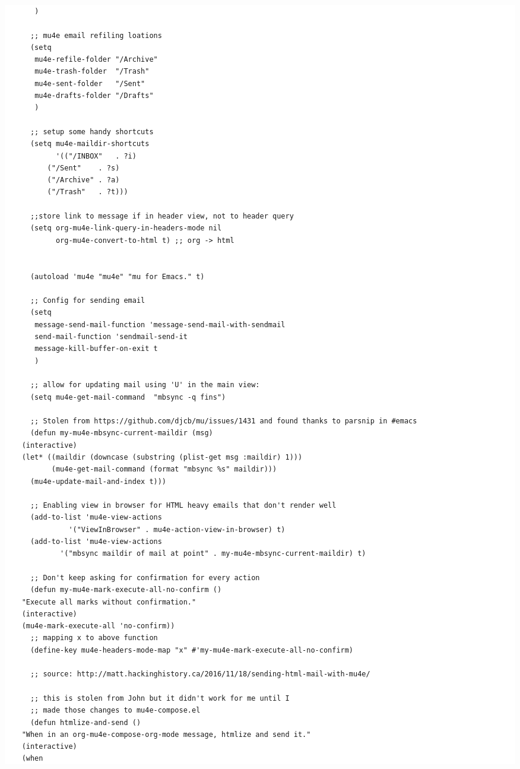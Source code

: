 ```emacs-lisp
       )

      ;; mu4e email refiling loations
      (setq
       mu4e-refile-folder "/Archive"
       mu4e-trash-folder  "/Trash"
       mu4e-sent-folder   "/Sent"
       mu4e-drafts-folder "/Drafts"
       )

      ;; setup some handy shortcuts
      (setq mu4e-maildir-shortcuts
            '(("/INBOX"   . ?i)
	      ("/Sent"    . ?s)
	      ("/Archive" . ?a)
	      ("/Trash"   . ?t)))

      ;;store link to message if in header view, not to header query
      (setq org-mu4e-link-query-in-headers-mode nil
            org-mu4e-convert-to-html t) ;; org -> html


      (autoload 'mu4e "mu4e" "mu for Emacs." t)

      ;; Config for sending email
      (setq
       message-send-mail-function 'message-send-mail-with-sendmail
       send-mail-function 'sendmail-send-it
       message-kill-buffer-on-exit t
       )

      ;; allow for updating mail using 'U' in the main view:
      (setq mu4e-get-mail-command  "mbsync -q fins")

      ;; Stolen from https://github.com/djcb/mu/issues/1431 and found thanks to parsnip in #emacs
      (defun my-mu4e-mbsync-current-maildir (msg)
	(interactive)
	(let* ((maildir (downcase (substring (plist-get msg :maildir) 1)))
	       (mu4e-get-mail-command (format "mbsync %s" maildir)))
	  (mu4e-update-mail-and-index t)))

      ;; Enabling view in browser for HTML heavy emails that don't render well
      (add-to-list 'mu4e-view-actions
	           '("ViewInBrowser" . mu4e-action-view-in-browser) t)
      (add-to-list 'mu4e-view-actions
		     '("mbsync maildir of mail at point" . my-mu4e-mbsync-current-maildir) t)

      ;; Don't keep asking for confirmation for every action
      (defun my-mu4e-mark-execute-all-no-confirm ()
	"Execute all marks without confirmation."
	(interactive)
	(mu4e-mark-execute-all 'no-confirm))
      ;; mapping x to above function
      (define-key mu4e-headers-mode-map "x" #'my-mu4e-mark-execute-all-no-confirm)

      ;; source: http://matt.hackinghistory.ca/2016/11/18/sending-html-mail-with-mu4e/

      ;; this is stolen from John but it didn't work for me until I
      ;; made those changes to mu4e-compose.el
      (defun htmlize-and-send ()
	"When in an org-mu4e-compose-org-mode message, htmlize and send it."
	(interactive)
	(when
```